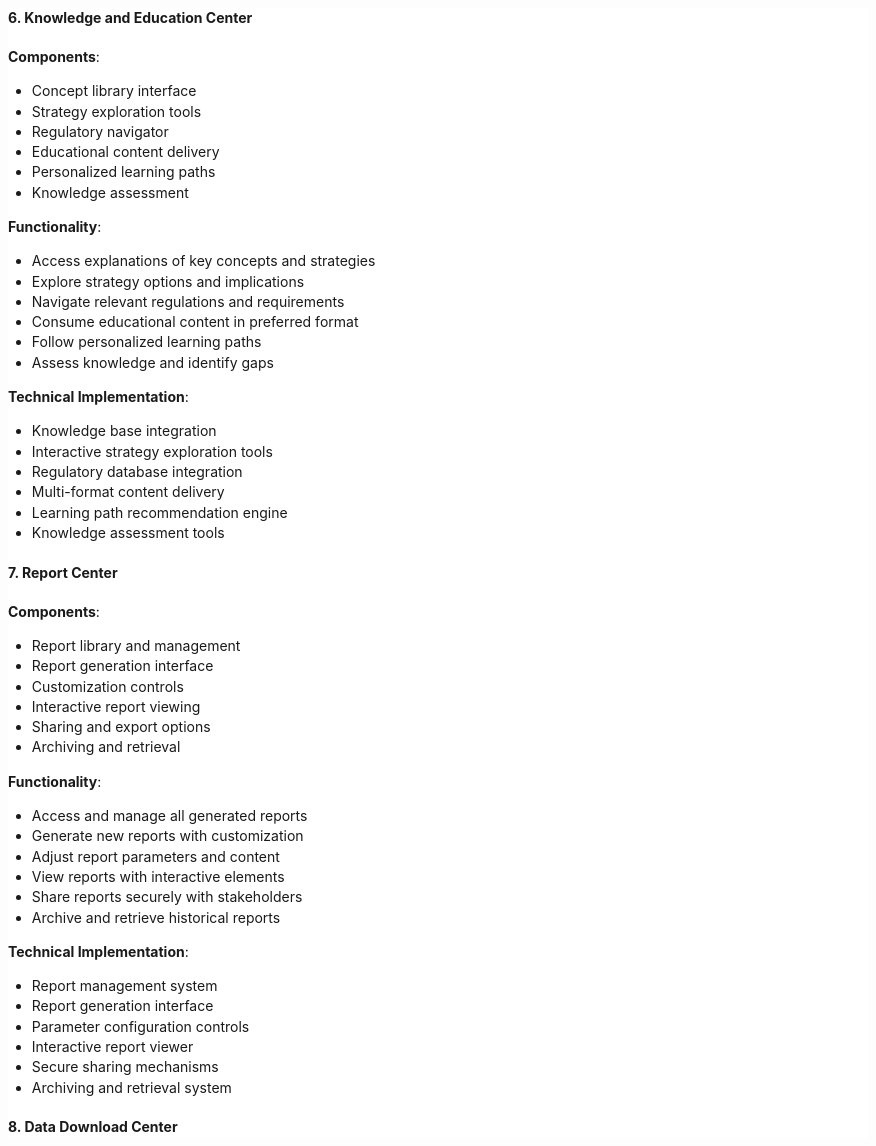 #### 6. Knowledge and Education Center

**Components**:
- Concept library interface
- Strategy exploration tools
- Regulatory navigator
- Educational content delivery
- Personalized learning paths
- Knowledge assessment

**Functionality**:
- Access explanations of key concepts and strategies
- Explore strategy options and implications
- Navigate relevant regulations and requirements
- Consume educational content in preferred format
- Follow personalized learning paths
- Assess knowledge and identify gaps

**Technical Implementation**:
- Knowledge base integration
- Interactive strategy exploration tools
- Regulatory database integration
- Multi-format content delivery
- Learning path recommendation engine
- Knowledge assessment tools

#### 7. Report Center

**Components**:
- Report library and management
- Report generation interface
- Customization controls
- Interactive report viewing
- Sharing and export options
- Archiving and retrieval

**Functionality**:
- Access and manage all generated reports
- Generate new reports with customization
- Adjust report parameters and content
- View reports with interactive elements
- Share reports securely with stakeholders
- Archive and retrieve historical reports

**Technical Implementation**:
- Report management system
- Report generation interface
- Parameter configuration controls
- Interactive report viewer
- Secure sharing mechanisms
- Archiving and retrieval system

#### 8. Data Download Center
